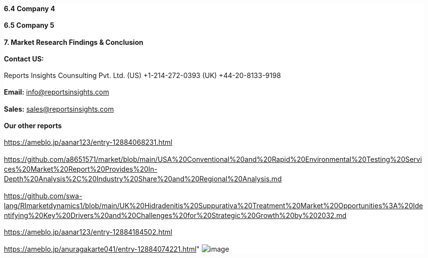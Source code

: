 <strong>6.4 Company 4</strong>

<strong>6.5 Company 5</strong>

<strong>7. Market Research Findings &amp; Conclusion</strong>

<strong>Contact US:</strong>

Reports Insights Counsulting Pvt. Ltd.
(US) +1-214-272-0393
(UK) +44-20-8133-9198
<p class=""""><b>Email:</b> <a href=mailto:info@reportsinsights.com>info@reportsinsights.com</a></p>
<p class=""""><b>Sales:</b> <a href=mailto:sales@reportsinsights.com>sales@reportsinsights.com</a></p>

<strong>Our other reports</strong>

<a href=https://ameblo.jp/aanar123/entry-12884068231.html>https://ameblo.jp/aanar123/entry-12884068231.html</a>

<a href=https://github.com/a8651571/market/blob/main/USA%20Conventional%20and%20Rapid%20Environmental%20Testing%20Services%20Market%20Report%20Provides%20In-Depth%20Analysis%2C%20Industry%20Share%20and%20Regional%20Analysis.md>https://github.com/a8651571/market/blob/main/USA%20Conventional%20and%20Rapid%20Environmental%20Testing%20Services%20Market%20Report%20Provides%20In-Depth%20Analysis%2C%20Industry%20Share%20and%20Regional%20Analysis.md</a>

<a href=https://github.com/swa-lang/RImarketdynamics1/blob/main/UK%20Hidradenitis%20Suppurativa%20Treatment%20Market%20Opportunities%3A%20Identifying%20Key%20Drivers%20and%20Challenges%20for%20Strategic%20Growth%20by%202032.md>https://github.com/swa-lang/RImarketdynamics1/blob/main/UK%20Hidradenitis%20Suppurativa%20Treatment%20Market%20Opportunities%3A%20Identifying%20Key%20Drivers%20and%20Challenges%20for%20Strategic%20Growth%20by%202032.md</a>

<a href=https://ameblo.jp/aanar123/entry-12884184502.html>https://ameblo.jp/aanar123/entry-12884184502.html</a>

<a href=https://ameblo.jp/anuragakarte041/entry-12884074221.html>https://ameblo.jp/anuragakarte041/entry-12884074221.html</a>"
![image](https://github.com/user-attachments/assets/114bf7ca-bf7d-4d71-a99c-8f2af2008dc6)
